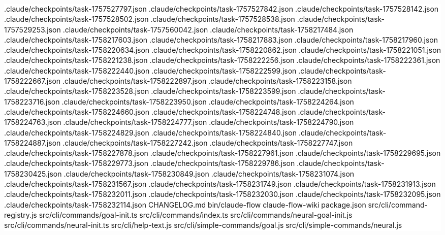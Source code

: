 .claude/checkpoints/task-1757527797.json
.claude/checkpoints/task-1757527842.json
.claude/checkpoints/task-1757528142.json
.claude/checkpoints/task-1757528502.json
.claude/checkpoints/task-1757528538.json
.claude/checkpoints/task-1757529253.json
.claude/checkpoints/task-1757560042.json
.claude/checkpoints/task-1758217484.json
.claude/checkpoints/task-1758217603.json
.claude/checkpoints/task-1758217883.json
.claude/checkpoints/task-1758217960.json
.claude/checkpoints/task-1758220634.json
.claude/checkpoints/task-1758220862.json
.claude/checkpoints/task-1758221051.json
.claude/checkpoints/task-1758221238.json
.claude/checkpoints/task-1758222256.json
.claude/checkpoints/task-1758222361.json
.claude/checkpoints/task-1758222440.json
.claude/checkpoints/task-1758222599.json
.claude/checkpoints/task-1758222667.json
.claude/checkpoints/task-1758222897.json
.claude/checkpoints/task-1758223158.json
.claude/checkpoints/task-1758223528.json
.claude/checkpoints/task-1758223599.json
.claude/checkpoints/task-1758223716.json
.claude/checkpoints/task-1758223950.json
.claude/checkpoints/task-1758224264.json
.claude/checkpoints/task-1758224660.json
.claude/checkpoints/task-1758224748.json
.claude/checkpoints/task-1758224763.json
.claude/checkpoints/task-1758224777.json
.claude/checkpoints/task-1758224790.json
.claude/checkpoints/task-1758224829.json
.claude/checkpoints/task-1758224840.json
.claude/checkpoints/task-1758224887.json
.claude/checkpoints/task-1758227242.json
.claude/checkpoints/task-1758227747.json
.claude/checkpoints/task-1758227878.json
.claude/checkpoints/task-1758227961.json
.claude/checkpoints/task-1758229695.json
.claude/checkpoints/task-1758229773.json
.claude/checkpoints/task-1758229786.json
.claude/checkpoints/task-1758230425.json
.claude/checkpoints/task-1758230849.json
.claude/checkpoints/task-1758231074.json
.claude/checkpoints/task-1758231567.json
.claude/checkpoints/task-1758231749.json
.claude/checkpoints/task-1758231913.json
.claude/checkpoints/task-1758232011.json
.claude/checkpoints/task-1758232030.json
.claude/checkpoints/task-1758232095.json
.claude/checkpoints/task-1758232114.json
CHANGELOG.md
bin/claude-flow
claude-flow-wiki
package.json
src/cli/command-registry.js
src/cli/commands/goal-init.ts
src/cli/commands/index.ts
src/cli/commands/neural-goal-init.js
src/cli/commands/neural-init.ts
src/cli/help-text.js
src/cli/simple-commands/goal.js
src/cli/simple-commands/neural.js